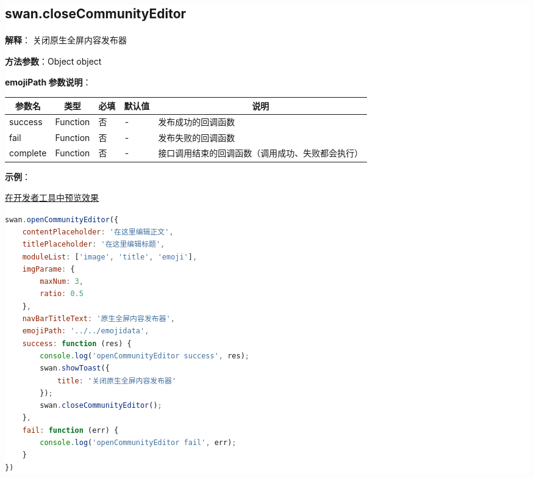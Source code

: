 ## swan.closeCommunityEditor

**解释**： 关闭原生全屏内容发布器

**方法参数**：Object object

**emojiPath 参数说明**：

|参数名 |类型  |必填 | 默认值 |说明|
|---- | ---- | ---- | ----|----|
|success  |  Function  | 否 | -|发布成功的回调函数|
|fail  |  Function  | 否 | -|发布失败的回调函数|
|complete  |  Function  | 否 | -|接口调用结束的回调函数（调用成功、失败都会执行）|

**示例**：

<a href="swanide://fragment/063a4b74f84b571ffff57f805a1f15d41563779692092" title="在开发者工具中预览效果" target="_self">在开发者工具中预览效果</a>

```js
swan.openCommunityEditor({
    contentPlaceholder: '在这里编辑正文',
    titlePlaceholder: '在这里编辑标题',
    moduleList: ['image', 'title', 'emoji'],
    imgParame: {
        maxNum: 3,
        ratio: 0.5
    },
    navBarTitleText: '原生全屏内容发布器',
    emojiPath: '../../emojidata',
    success: function (res) {
        console.log('openCommunityEditor success', res);
        swan.showToast({
            title: '关闭原生全屏内容发布器'
        });
        swan.closeCommunityEditor();
    },
    fail: function (err) {
        console.log('openCommunityEditor fail', err);
    }
})
```